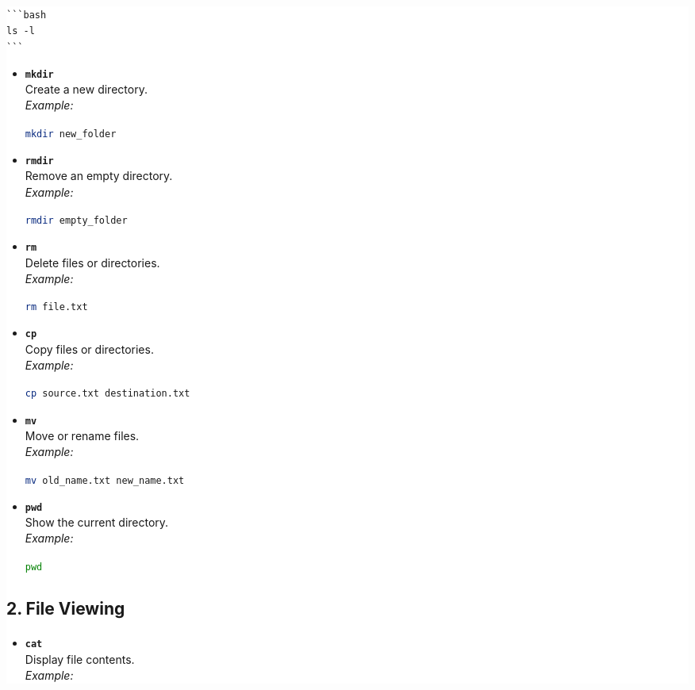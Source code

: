     ```bash
    ls -l
    ```
    
- **`mkdir`**  
    Create a new directory.  
    _Example:_
    
    ```bash
    mkdir new_folder
    ```
    
- **`rmdir`**  
    Remove an empty directory.  
    _Example:_
    
    ```bash
    rmdir empty_folder
    ```
    
- **`rm`**  
    Delete files or directories.  
    _Example:_
    
    ```bash
    rm file.txt
    ```
    
- **`cp`**  
    Copy files or directories.  
    _Example:_
    
    ```bash
    cp source.txt destination.txt
    ```
    
- **`mv`**  
    Move or rename files.  
    _Example:_
    
    ```bash
    mv old_name.txt new_name.txt
    ```
    
- **`pwd`**  
    Show the current directory.  
    _Example:_
    
    ```bash
    pwd
    ```
    

## 2. **File Viewing**

- **`cat`**  
    Display file contents.  
    _Example:_
    